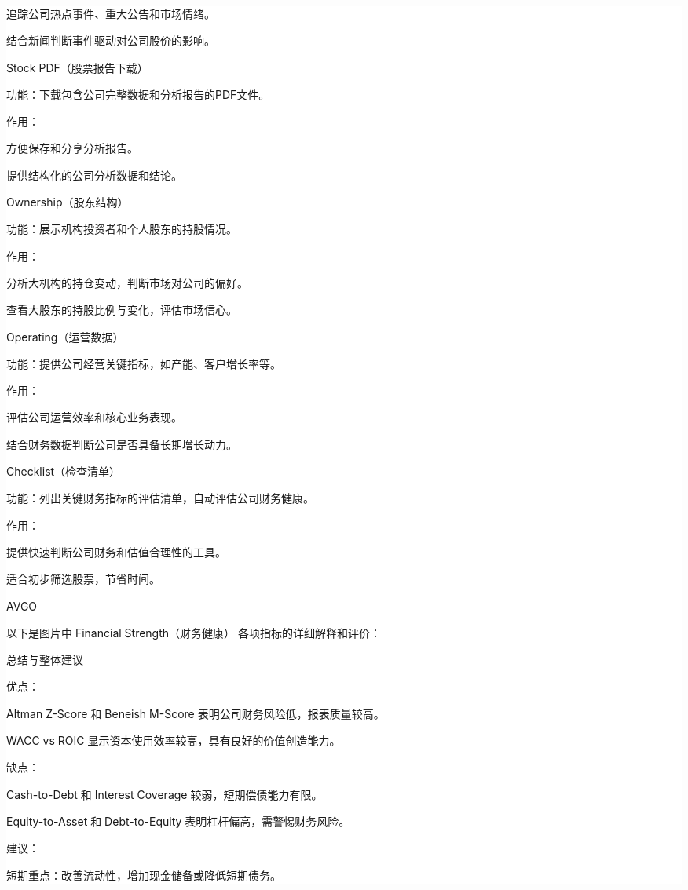 追踪公司热点事件、重大公告和市场情绪。

结合新闻判断事件驱动对公司股价的影响。

Stock PDF（股票报告下载）

功能：下载包含公司完整数据和分析报告的PDF文件。

作用：

方便保存和分享分析报告。

提供结构化的公司分析数据和结论。

Ownership（股东结构）

功能：展示机构投资者和个人股东的持股情况。

作用：

分析大机构的持仓变动，判断市场对公司的偏好。

查看大股东的持股比例与变化，评估市场信心。

Operating（运营数据）

功能：提供公司经营关键指标，如产能、客户增长率等。

作用：

评估公司运营效率和核心业务表现。

结合财务数据判断公司是否具备长期增长动力。

Checklist（检查清单）

功能：列出关键财务指标的评估清单，自动评估公司财务健康。

作用：

提供快速判断公司财务和估值合理性的工具。

适合初步筛选股票，节省时间。

AVGO

以下是图片中 Financial Strength（财务健康） 各项指标的详细解释和评价：

总结与整体建议

优点：

Altman Z-Score 和 Beneish M-Score 表明公司财务风险低，报表质量较高。

WACC vs ROIC 显示资本使用效率较高，具有良好的价值创造能力。

缺点：

Cash-to-Debt 和 Interest Coverage 较弱，短期偿债能力有限。

Equity-to-Asset 和 Debt-to-Equity 表明杠杆偏高，需警惕财务风险。

建议：

短期重点：改善流动性，增加现金储备或降低短期债务。
